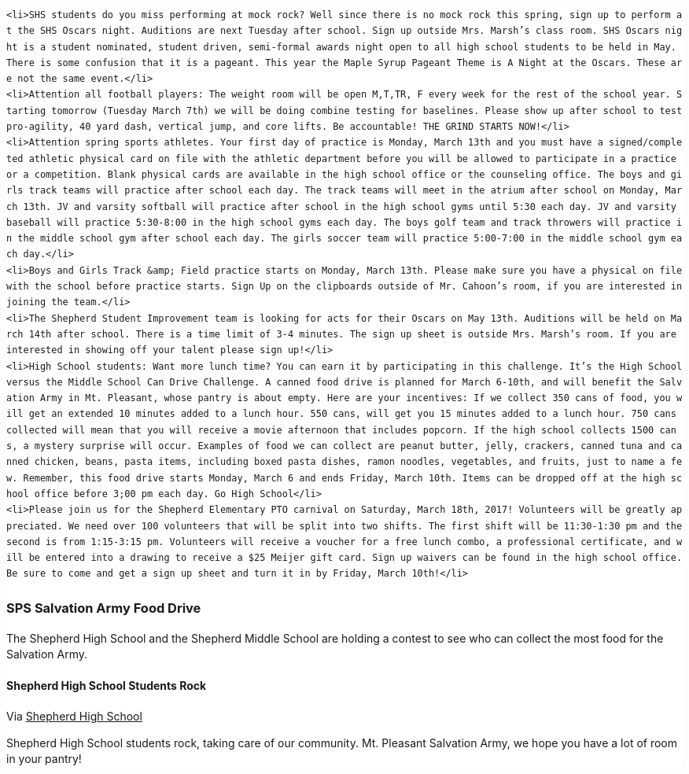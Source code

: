  	<li>SHS students do you miss performing at mock rock? Well since there is no mock rock this spring, sign up to perform at the SHS Oscars night. Auditions are next Tuesday after school. Sign up outside Mrs. Marsh’s class room. SHS Oscars night is a student nominated, student driven, semi-formal awards night open to all high school students to be held in May. There is some confusion that it is a pageant. This year the Maple Syrup Pageant Theme is A Night at the Oscars. These are not the same event.</li>
 	<li>Attention all football players: The weight room will be open M,T,TR, F every week for the rest of the school year. Starting tomorrow (Tuesday March 7th) we will be doing combine testing for baselines. Please show up after school to test pro-agility, 40 yard dash, vertical jump, and core lifts. Be accountable! THE GRIND STARTS NOW!</li>
 	<li>Attention spring sports athletes. Your first day of practice is Monday, March 13th and you must have a signed/completed athletic physical card on file with the athletic department before you will be allowed to participate in a practice or a competition. Blank physical cards are available in the high school office or the counseling office. The boys and girls track teams will practice after school each day. The track teams will meet in the atrium after school on Monday, March 13th. JV and varsity softball will practice after school in the high school gyms until 5:30 each day. JV and varsity baseball will practice 5:30-8:00 in the high school gyms each day. The boys golf team and track throwers will practice in the middle school gym after school each day. The girls soccer team will practice 5:00-7:00 in the middle school gym each day.</li>
 	<li>Boys and Girls Track &amp; Field practice starts on Monday, March 13th. Please make sure you have a physical on file with the school before practice starts. Sign Up on the clipboards outside of Mr. Cahoon’s room, if you are interested in joining the team.</li>
 	<li>The Shepherd Student Improvement team is looking for acts for their Oscars on May 13th. Auditions will be held on March 14th after school. There is a time limit of 3-4 minutes. The sign up sheet is outside Mrs. Marsh’s room. If you are interested in showing off your talent please sign up!</li>
 	<li>High School students: Want more lunch time? You can earn it by participating in this challenge. It’s the High School versus the Middle School Can Drive Challenge. A canned food drive is planned for March 6-10th, and will benefit the Salvation Army in Mt. Pleasant, whose pantry is about empty. Here are your incentives: If we collect 350 cans of food, you will get an extended 10 minutes added to a lunch hour. 550 cans, will get you 15 minutes added to a lunch hour. 750 cans collected will mean that you will receive a movie afternoon that includes popcorn. If the high school collects 1500 cans, a mystery surprise will occur. Examples of food we can collect are peanut butter, jelly, crackers, canned tuna and canned chicken, beans, pasta items, including boxed pasta dishes, ramon noodles, vegetables, and fruits, just to name a few. Remember, this food drive starts Monday, March 6 and ends Friday, March 10th. Items can be dropped off at the high school office before 3;00 pm each day. Go High School</li>
 	<li>Please join us for the Shepherd Elementary PTO carnival on Saturday, March 18th, 2017! Volunteers will be greatly appreciated. We need over 100 volunteers that will be split into two shifts. The first shift will be 11:30-1:30 pm and the second is from 1:15-3:15 pm. Volunteers will receive a voucher for a free lunch combo, a professional certificate, and will be entered into a drawing to receive a $25 Meijer gift card. Sign up waivers can be found in the high school office. Be sure to come and get a sign up sheet and turn it in by Friday, March 10th!</li>
</ul>
<h3>SPS Salvation Army Food Drive</h3>
The Shepherd High School and the Shepherd Middle School are holding a contest to see who can collect the most food for the Salvation Army.
<h4>Shepherd High School Students Rock</h4>
Via <a href="https://www.facebook.com/shepherdmihs/posts/595703863958036">Shepherd High School</a>

Shepherd High School students rock, taking care of our community. Mt. Pleasant Salvation Army, we hope you have a lot of room in your pantry!
